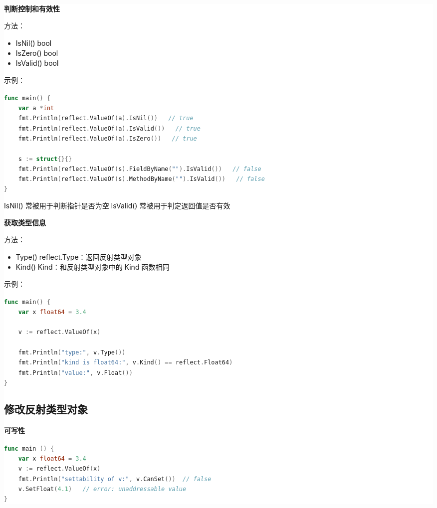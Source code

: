 **判断控制和有效性**

方法：

- IsNil() bool
- IsZero() bool
- IsValid() bool

示例：

```go
func main() {
    var a *int
    fmt.Println(reflect.ValueOf(a).IsNil())   // true
    fmt.Println(reflect.ValueOf(a).IsValid())   // true
    fmt.Println(reflect.ValueOf(a).IsZero())   // true

    s := struct{}{}
    fmt.Println(reflect.ValueOf(s).FieldByName("").IsValid())   // false
    fmt.Println(reflect.ValueOf(s).MethodByName("").IsValid())   // false
}
```


IsNil() 常被用于判断指针是否为空
IsValid() 常被用于判定返回值是否有效


**获取类型信息**

方法：

- Type() reflect.Type：返回反射类型对象
- Kind() Kind：和反射类型对象中的 Kind 函数相同

示例：

```go
func main() {
    var x float64 = 3.4

    v := reflect.ValueOf(x)

    fmt.Println("type:", v.Type())
    fmt.Println("kind is float64:", v.Kind() == reflect.Float64)
    fmt.Println("value:", v.Float())
}
```

## 修改反射类型对象

**可写性**

```go
func main () {
    var x float64 = 3.4
    v := reflect.ValueOf(x)
    fmt.Println("settability of v:", v.CanSet())  // false
    v.SetFloat(4.1)   // error: unaddressable value
}
```
